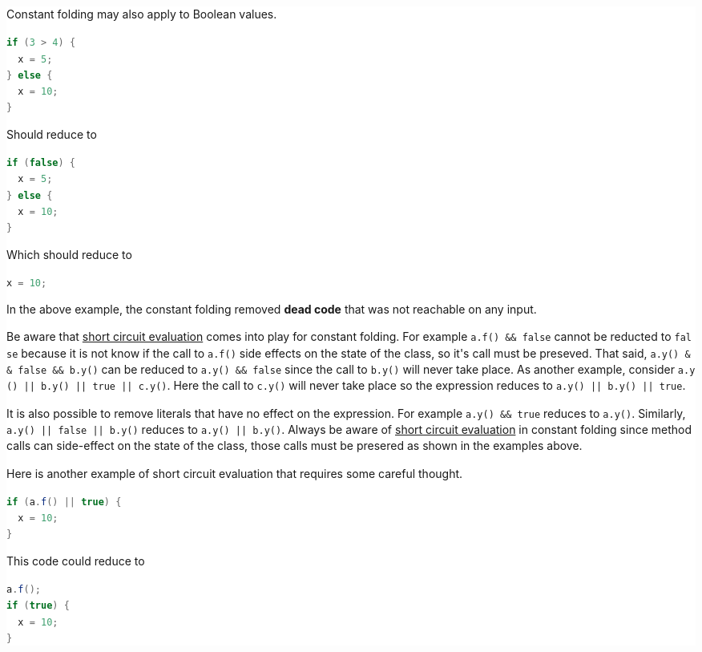 Constant folding may also apply to Boolean values.

```java
if (3 > 4) {
  x = 5;
} else {
  x = 10;
}
```

Should reduce to

```java
if (false) {
  x = 5;
} else {
  x = 10;
}
```

Which should reduce to

```java
x = 10;
```

In the above example, the constant folding removed **dead code** that was not reachable on any input.

Be aware that [short circuit evaluation](https://en.wikipedia.org/wiki/Short-circuit_evaluation) comes into play for constant folding. For example ```a.f() && false``` cannot be reducted to ```false``` because it is not know if the call to ```a.f()``` side effects on the state of the class, so it's call must be preseved. That said, ```a.y() && false && b.y()``` can be reduced to ```a.y() && false``` since the call to ```b.y()``` will never take place.  As another example, consider ```a.y() || b.y() || true || c.y()```. Here the call to ```c.y()``` will never take place so the expression reduces to ```a.y() || b.y() || true```.

It is also possible to remove literals that have no effect on the expression. For example ```a.y() && true``` reduces to ```a.y()```. Similarly, ```a.y() || false || b.y()``` reduces to ```a.y() || b.y()```.  Always be aware of [short circuit evaluation](https://en.wikipedia.org/wiki/Short-circuit_evaluation) in constant folding since method calls can side-effect on the state of the class, those calls must be presered as shown in the examples above. 

Here is another example of short circuit evaluation that requires some careful thought.

```java
if (a.f() || true) {
  x = 10;
}
```

This code could reduce to

```java
a.f();
if (true) {
  x = 10;
}
```
